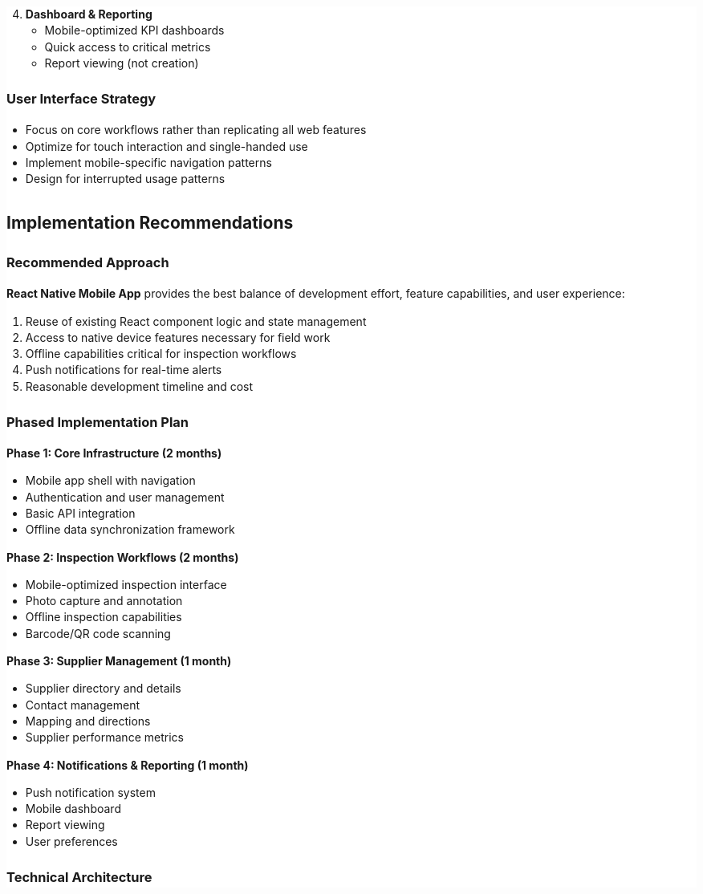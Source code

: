 4. __Dashboard & Reporting__
   - Mobile-optimized KPI dashboards
   - Quick access to critical metrics
   - Report viewing (not creation)

### User Interface Strategy

- Focus on core workflows rather than replicating all web features
- Optimize for touch interaction and single-handed use
- Implement mobile-specific navigation patterns
- Design for interrupted usage patterns

## Implementation Recommendations

### Recommended Approach

__React Native Mobile App__ provides the best balance of development effort, feature capabilities,
and user experience:

1. Reuse of existing React component logic and state management
2. Access to native device features necessary for field work
3. Offline capabilities critical for inspection workflows
4. Push notifications for real-time alerts
5. Reasonable development timeline and cost

### Phased Implementation Plan

__Phase 1: Core Infrastructure (2 months)__
- Mobile app shell with navigation
- Authentication and user management
- Basic API integration
- Offline data synchronization framework

__Phase 2: Inspection Workflows (2 months)__
- Mobile-optimized inspection interface
- Photo capture and annotation
- Offline inspection capabilities
- Barcode/QR code scanning

__Phase 3: Supplier Management (1 month)__
- Supplier directory and details
- Contact management
- Mapping and directions
- Supplier performance metrics

__Phase 4: Notifications & Reporting (1 month)__
- Push notification system
- Mobile dashboard
- Report viewing
- User preferences

### Technical Architecture
